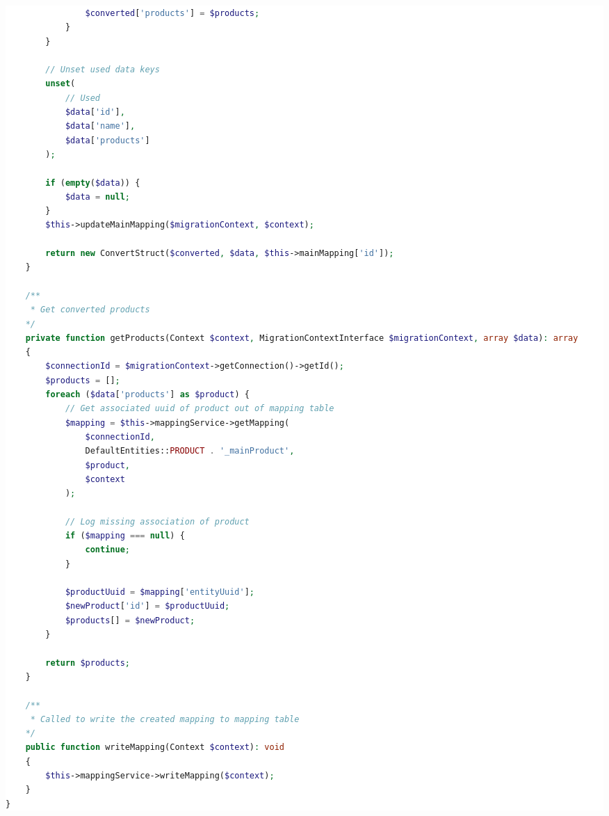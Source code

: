```php
                $converted['products'] = $products;
            }
        }

        // Unset used data keys
        unset(
            // Used
            $data['id'],
            $data['name'],
            $data['products']
        );

        if (empty($data)) {
            $data = null;
        }
        $this->updateMainMapping($migrationContext, $context);

        return new ConvertStruct($converted, $data, $this->mainMapping['id']);
    }

    /** 
     * Get converted products 
    */
    private function getProducts(Context $context, MigrationContextInterface $migrationContext, array $data): array
    {
        $connectionId = $migrationContext->getConnection()->getId();
        $products = [];
        foreach ($data['products'] as $product) {
            // Get associated uuid of product out of mapping table
            $mapping = $this->mappingService->getMapping(
                $connectionId,
                DefaultEntities::PRODUCT . '_mainProduct',
                $product,
                $context
            );

            // Log missing association of product
            if ($mapping === null) {
                continue;
            }

            $productUuid = $mapping['entityUuid'];
            $newProduct['id'] = $productUuid;
            $products[] = $newProduct;
        }

        return $products;
    }

    /** 
     * Called to write the created mapping to mapping table
    */
    public function writeMapping(Context $context): void
    {
        $this->mappingService->writeMapping($context);
    }
}
```
